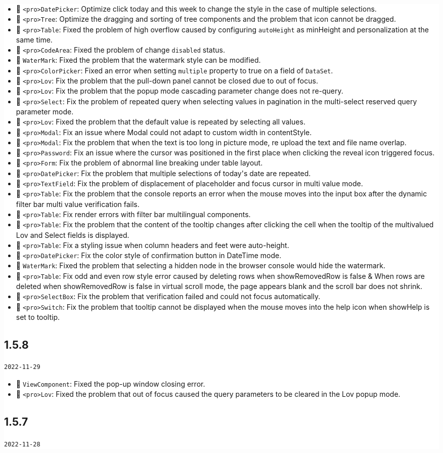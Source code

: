 - 💄 `<pro>DatePicker`: Optimize click today and this week to change the style in the case of multiple selections.
- 💄 `<pro>Tree`: Optimize the dragging and sorting of tree components and the problem that icon cannot be dragged.
- 🐞 `<pro>Table`: Fixed the problem of high overflow caused by configuring `autoHeight` as minHeight and personalization at the same time.
- 🐞 `<pro>CodeArea`: Fixed the problem of change `disabled` status.
- 🐞 `WaterMark`: Fixed the problem that the watermark style can be modified.
- 🐞 `<pro>ColorPicker`: Fixed an error when setting `multiple` property to true on a field of `DataSet`.
- 🐞 `<pro>Lov`: Fix the problem that the pull-down panel cannot be closed due to out of focus.
- 🐞 `<pro>Lov`: Fix the problem that the popup mode cascading parameter change does not re-query.
- 🐞 `<pro>Select`: Fix the problem of repeated query when selecting values in pagination in the multi-select reserved query parameter mode.
- 🐞 `<pro>Lov`: Fixed the problem that the default value is repeated by selecting all values.
- 🐞 `<pro>Modal`: Fix an issue where Modal could not adapt to custom width in contentStyle.
- 🐞 `<pro>Modal`: Fix the problem that when the text is too long in picture mode, re upload the text and file name overlap.
- 🐞 `<pro>Password`: Fix an issue where the cursor was positioned in the first place when clicking the reveal icon triggered focus.
- 🐞 `<pro>Form`: Fix the problem of abnormal line breaking under table layout.
- 🐞 `<pro>DatePicker`: Fix the problem that multiple selections of today's date are repeated.
- 🐞 `<pro>TextField`: Fix the problem of displacement of placeholder and focus cursor in multi value mode.
- 🐞 `<pro>Table`: Fix the problem that the console reports an error when the mouse moves into the input box after the dynamic filter bar multi value verification fails.
- 🐞 `<pro>Table`: Fix render errors with filter bar multilingual components.
- 🐞 `<pro>Table`: Fix the problem that the content of the tooltip changes after clicking the cell when the tooltip of the multivalued Lov and Select fields is displayed.
- 🐞 `<pro>Table`: Fix a styling issue when column headers and feet were auto-height.
- 🐞 `<pro>DatePicker`: Fix the color style of confirmation button in DateTime mode.
- 🐞 `WaterMark`: Fixed the problem that selecting a hidden node in the browser console would hide the watermark.
- 🐞 `<pro>Table`: Fix odd and even row style error caused by deleting rows when showRemovedRow is false & When rows are deleted when showRemovedRow is false in virtual scroll mode, the page appears blank and the scroll bar does not shrink.
- 🐞 `<pro>SelectBox`: Fix the problem that verification failed and could not focus automatically.
- 🐞 `<pro>Switch`: Fix the problem that tooltip cannot be displayed when the mouse moves into the help icon when showHelp is set to tooltip.

## 1.5.8

`2022-11-29`

- 🐞 `ViewComponent`: Fixed the pop-up window closing error.
- 🐞 `<pro>Lov`: Fixed the problem that out of focus caused the query parameters to be cleared in the Lov popup mode.

## 1.5.7

`2022-11-28`
